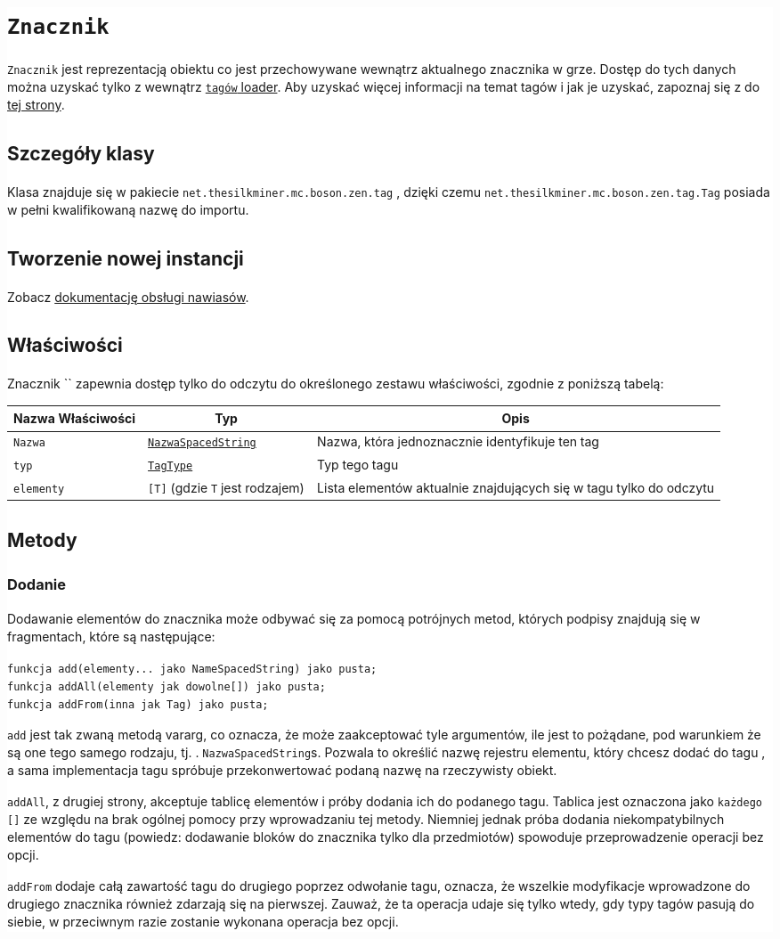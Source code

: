 # `Znacznik`

`Znacznik` jest reprezentacją obiektu co jest przechowywane wewnątrz aktualnego znacznika w grze. Dostęp do tych danych można uzyskać tylko z wewnątrz [`tagów` loader](/Mods/Boson/Loaders/Tags/). Aby uzyskać więcej informacji na temat tagów i jak je uzyskać, zapoznaj się z do [tej strony](/Mods/Boson/Tags/Concept/).

## Szczegóły klasy
Klasa znajduje się w pakiecie `net.thesilkminer.mc.boson.zen.tag` , dzięki czemu `net.thesilkminer.mc.boson.zen.tag.Tag` posiada w pełni kwalifikowaną nazwę do importu.

## Tworzenie nowej instancji
Zobacz [dokumentację obsługi nawiasów](/Mods/Boson/Tags/BracketHandler/).

## Właściwości
Znacznik `` zapewnia dostęp tylko do odczytu do określonego zestawu właściwości, zgodnie z poniższą tabelą:

| Nazwa Właściwości | Typ                                       | Opis                                                               |
| ----------------- | ----------------------------------------- | ------------------------------------------------------------------ |
| `Nazwa`           | [`NazwaSpacedString`](/Mods/Boson/Names/) | Nazwa, która jednoznacznie identyfikuje ten tag                    |
| `typ`             | [`TagType`](/Mods/Boson/Tags/TagType/)    | Typ tego tagu                                                      |
| `elementy`        | `[T]` (gdzie `T` jest rodzajem)           | Lista elementów aktualnie znajdujących się w tagu tylko do odczytu |

## Metody

### Dodanie
Dodawanie elementów do znacznika może odbywać się za pomocą potrójnych metod, których podpisy znajdują się w fragmentach, które są następujące:

```zenscript
funkcja add(elementy... jako NameSpacedString) jako pusta;
funkcja addAll(elementy jak dowolne[]) jako pusta;
funkcja addFrom(inna jak Tag) jako pusta;
```

`add` jest tak zwaną metodą vararg, co oznacza, że może zaakceptować tyle argumentów, ile jest to pożądane, pod warunkiem że są one tego samego rodzaju, tj. . `NazwaSpacedString`s. Pozwala to określić nazwę rejestru elementu, który chcesz dodać do tagu , a sama implementacja tagu spróbuje przekonwertować podaną nazwę na rzeczywisty obiekt.

`addAll`, z drugiej strony, akceptuje tablicę elementów i próby dodania ich do podanego tagu. Tablica jest oznaczona jako `każdego[]` ze względu na brak ogólnej pomocy przy wprowadzaniu tej metody. Niemniej jednak próba dodania niekompatybilnych elementów do tagu (powiedz: dodawanie bloków do znacznika tylko dla przedmiotów) spowoduje przeprowadzenie operacji bez opcji.

`addFrom` dodaje całą zawartość tagu do drugiego poprzez odwołanie tagu, oznacza, że wszelkie modyfikacje wprowadzone do drugiego znacznika również zdarzają się na pierwszej. Zauważ, że ta operacja udaje się tylko wtedy, gdy typy tagów pasują do siebie, w przeciwnym razie zostanie wykonana operacja bez opcji.

